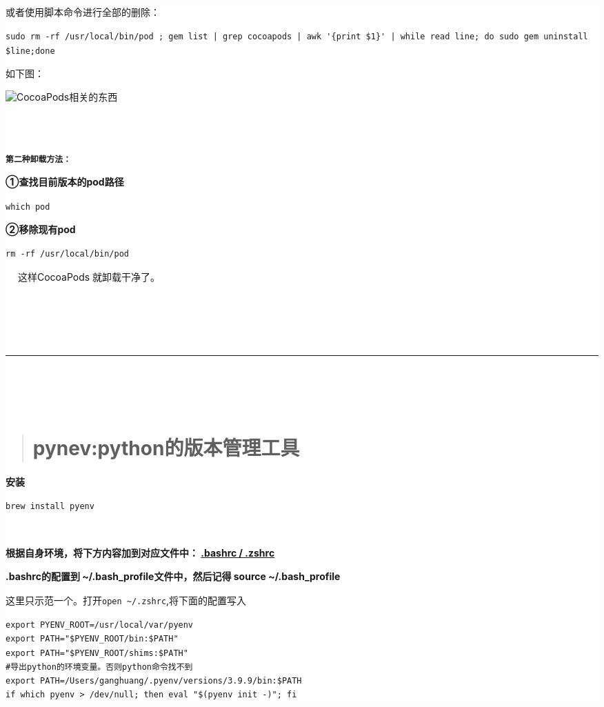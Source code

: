 或者使用脚本命令进行全部的删除：

```
sudo rm -rf /usr/local/bin/pod ; gem list | grep cocoapods | awk '{print $1}' | while read line; do sudo gem uninstall $line;done
```

如下图：

![CocoaPods相关的东西](https://upload-images.jianshu.io/upload_images/2959789-2b4d3d8859ca5e83.png?imageMogr2/auto-orient/strip%7CimageView2/2/w/1240)


<br/> <br/>

**`第二种卸载方法：`**

**①查找目前版本的pod路径**

```
which pod
```

**②移除现有pod**

```
rm -rf /usr/local/bin/pod
```


&emsp; 这样CocoaPods 就卸载干净了。


<br/><br/>


<br/>

***

<br/><br/><br/>

> <h1 id="pynev:python的版本管理工具">pynev:python的版本管理工具</h1>

**安装**

```
brew install pyenv
```


<br/>


**根据自身环境，将下方内容加到对应文件中： [.bashrc / .zshrc](#.bashrc和和.zshrc区别)**

**.bashrc的配置到 ~/.bash_profile文件中，然后记得 source ~/.bash_profile**

这里只示范一个。打开`open ~/.zshrc`,将下面的配置写入

```
export PYENV_ROOT=/usr/local/var/pyenv
export PATH="$PYENV_ROOT/bin:$PATH"
export PATH="$PYENV_ROOT/shims:$PATH"
#导出python的环境变量。否则python命令找不到
export PATH=/Users/ganghuang/.pyenv/versions/3.9.9/bin:$PATH
if which pyenv > /dev/null; then eval "$(pyenv init -)"; fi
```
